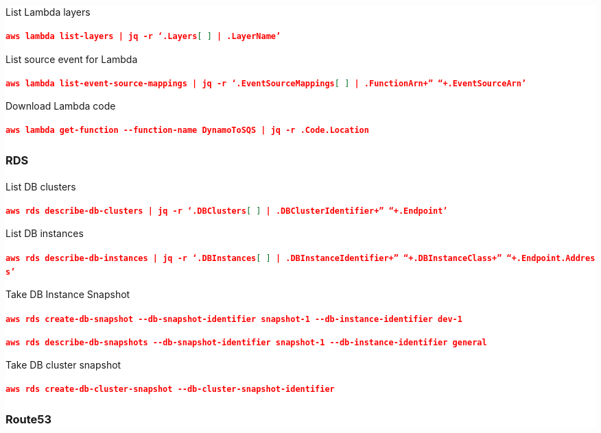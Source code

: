 List Lambda layers

```json
aws lambda list-layers | jq -r ‘.Layers[ ] | .LayerName’
```

&#x20;

List source event for Lambda

```json
aws lambda list-event-source-mappings | jq -r ‘.EventSourceMappings[ ] | .FunctionArn+” “+.EventSourceArn’
```

&#x20;

Download Lambda code

```json
aws lambda get-function --function-name DynamoToSQS | jq -r .Code.Location
```

###

### RDS

List DB clusters

```json
aws rds describe-db-clusters | jq -r ‘.DBClusters[ ] | .DBClusterIdentifier+” “+.Endpoint’
```

&#x20;

List DB instances

```json
aws rds describe-db-instances | jq -r ‘.DBInstances[ ] | .DBInstanceIdentifier+” “+.DBInstanceClass+” “+.Endpoint.Address’
```

&#x20;

Take DB Instance Snapshot

```json
aws rds create-db-snapshot --db-snapshot-identifier snapshot-1 --db-instance-identifier dev-1
```

```json
aws rds describe-db-snapshots --db-snapshot-identifier snapshot-1 --db-instance-identifier general
```

&#x20;

Take DB cluster snapshot

```json
aws rds create-db-cluster-snapshot --db-cluster-snapshot-identifier 
```

### Route53
